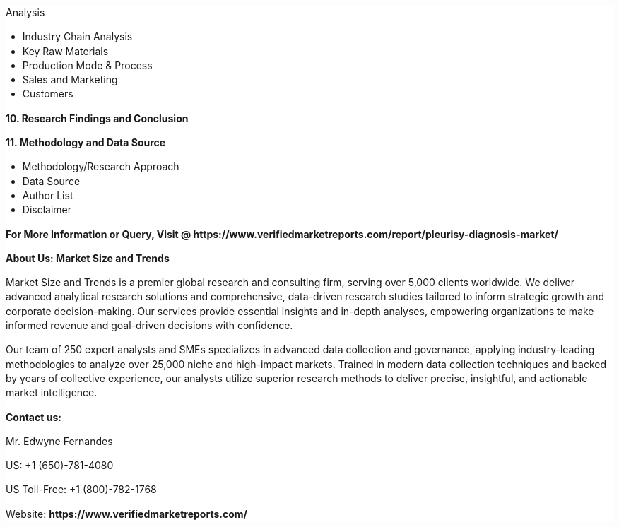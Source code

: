 Analysis</strong></p><ul><li>Industry Chain Analysis</li><li>Key Raw Materials</li><li>Production Mode &amp; Process</li><li>Sales and Marketing</li><li>Customers</li></ul><p><strong>10. Research Findings and Conclusion</strong></p><p><strong>11. Methodology and Data Source</strong></p><ul><li>Methodology/Research Approach</li><li>Data Source</li><li>Author List</li><li>Disclaimer</li></ul></p><p><strong>For More Information or Query, Visit @ <a href="https://www.verifiedmarketreports.com/report/pleurisy-diagnosis-market/">https://www.verifiedmarketreports.com/report/pleurisy-diagnosis-market/</a></strong></p><p><strong>About Us: Market Size and Trends</strong></p><p>Market Size and Trends is a premier global research and consulting firm, serving over 5,000 clients worldwide. We deliver advanced analytical research solutions and comprehensive, data-driven research studies tailored to inform strategic growth and corporate decision-making. Our services provide essential insights and in-depth analyses, empowering organizations to make informed revenue and goal-driven decisions with confidence.</p><p>Our team of 250 expert analysts and SMEs specializes in advanced data collection and governance, applying industry-leading methodologies to analyze over 25,000 niche and high-impact markets. Trained in modern data collection techniques and backed by years of collective experience, our analysts utilize superior research methods to deliver precise, insightful, and actionable market intelligence.</p><p><strong>Contact us:</strong></p><p>Mr. Edwyne Fernandes</p><p>US: +1 (650)-781-4080</p><p>US Toll-Free: +1 (800)-782-1768</p><p>Website: <strong><a href="https://www.verifiedmarketreports.com/">https://www.verifiedmarketreports.com/</a></strong></p>
